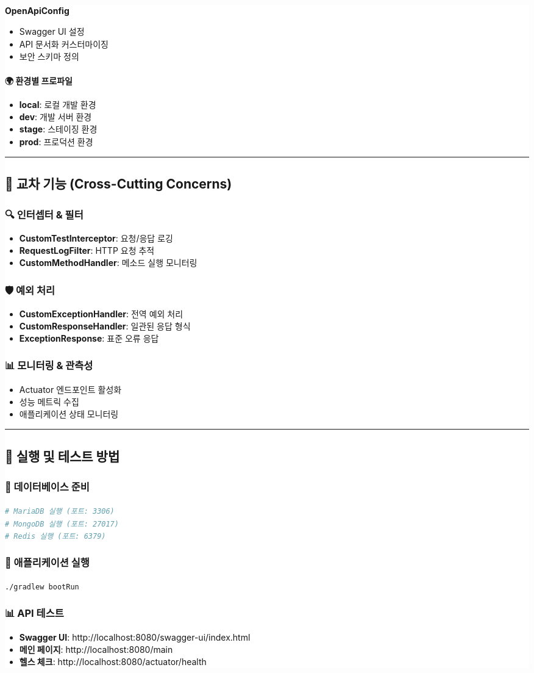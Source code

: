 **OpenApiConfig**
- Swagger UI 설정  
- API 문서화 커스터마이징
- 보안 스키마 정의

#### 🌍 환경별 프로파일
- **local**: 로컬 개발 환경
- **dev**: 개발 서버 환경  
- **stage**: 스테이징 환경
- **prod**: 프로덕션 환경

---

## 🔄 교차 기능 (Cross-Cutting Concerns)

### 🔍 인터셉터 & 필터
- **CustomTestInterceptor**: 요청/응답 로깅
- **RequestLogFilter**: HTTP 요청 추적
- **CustomMethodHandler**: 메소드 실행 모니터링

### 🛡️ 예외 처리
- **CustomExceptionHandler**: 전역 예외 처리
- **CustomResponseHandler**: 일관된 응답 형식
- **ExceptionResponse**: 표준 오류 응답

### 📊 모니터링 & 관측성
- Actuator 엔드포인트 활성화
- 성능 메트릭 수집
- 애플리케이션 상태 모니터링

---

## 🚀 실행 및 테스트 방법

### 💾 데이터베이스 준비
```bash
# MariaDB 실행 (포트: 3306)
# MongoDB 실행 (포트: 27017)  
# Redis 실행 (포트: 6379)
```

### 🏃 애플리케이션 실행
```bash
./gradlew bootRun
```

### 📊 API 테스트
- **Swagger UI**: http://localhost:8080/swagger-ui/index.html
- **메인 페이지**: http://localhost:8080/main
- **헬스 체크**: http://localhost:8080/actuator/health
